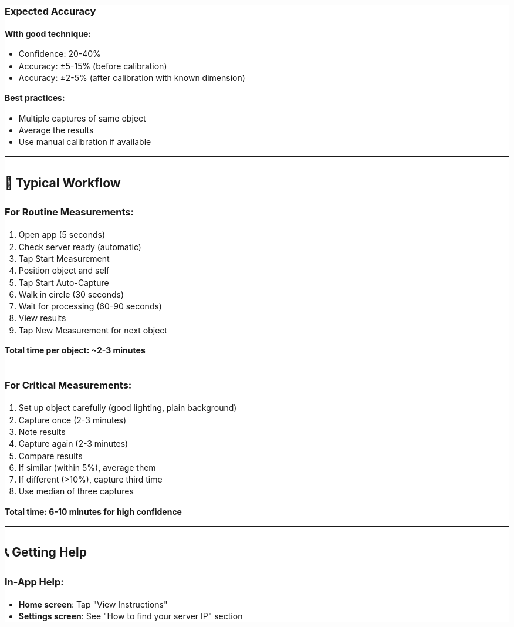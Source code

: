
### Expected Accuracy

**With good technique:**
- Confidence: 20-40%
- Accuracy: ±5-15% (before calibration)
- Accuracy: ±2-5% (after calibration with known dimension)

**Best practices:**
- Multiple captures of same object
- Average the results
- Use manual calibration if available

---

## 🎯 Typical Workflow

### For Routine Measurements:
1. Open app (5 seconds)
2. Check server ready (automatic)
3. Tap Start Measurement
4. Position object and self
5. Tap Start Auto-Capture
6. Walk in circle (30 seconds)
7. Wait for processing (60-90 seconds)
8. View results
9. Tap New Measurement for next object

**Total time per object: ~2-3 minutes**

---

### For Critical Measurements:
1. Set up object carefully (good lighting, plain background)
2. Capture once (2-3 minutes)
3. Note results
4. Capture again (2-3 minutes)
5. Compare results
6. If similar (within 5%), average them
7. If different (>10%), capture third time
8. Use median of three captures

**Total time: 6-10 minutes for high confidence**

---

## 📞 Getting Help

### In-App Help:
- **Home screen**: Tap "View Instructions"
- **Settings screen**: See "How to find your server IP" section
